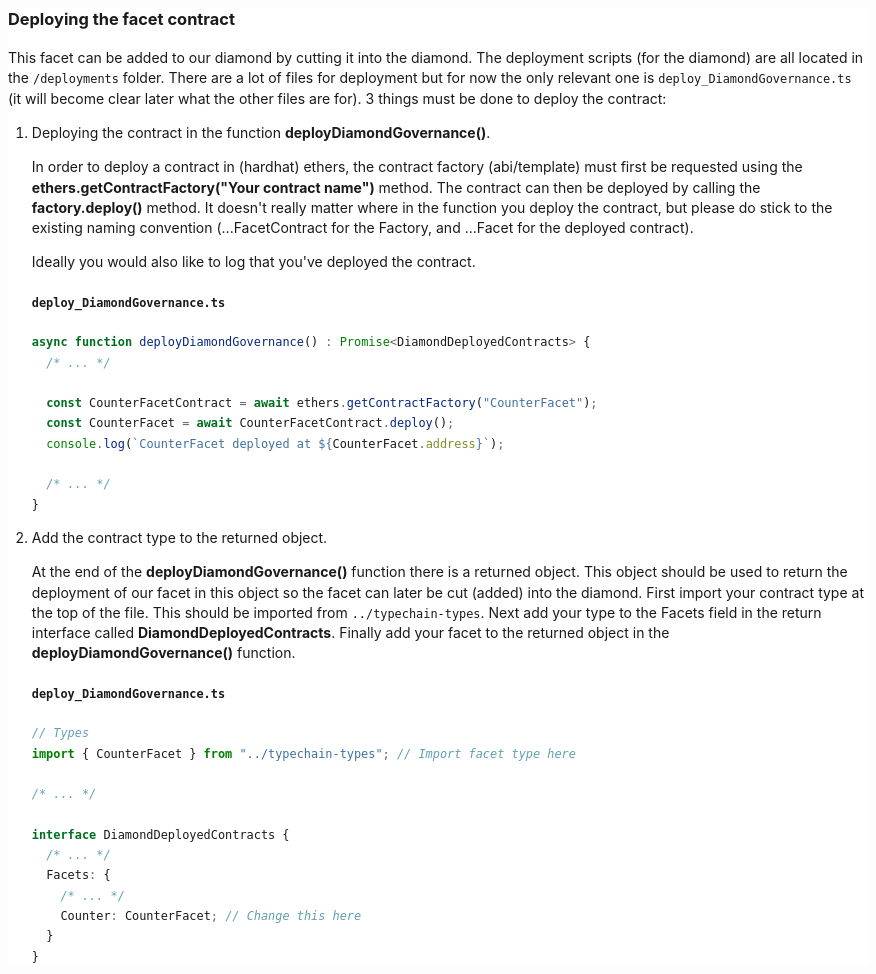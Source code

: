### Deploying the facet contract
This facet can be added to our diamond by cutting it into the diamond. 
The deployment scripts (for the diamond) are all located in the `/deployments` folder. 
There are a lot of files for deployment but for now the only relevant one is `deploy_DiamondGovernance.ts` (it will become clear later what the other files are for).
3 things must be done to deploy the contract:

1. Deploying the contract in the function **deployDiamondGovernance()**.
    
    In order to deploy a contract in (hardhat) ethers, 
    the contract factory (abi/template) must first be requested using the **ethers.getContractFactory("Your contract name")** method. 
    The contract can then be deployed by calling the **factory.deploy()** method. 
    It doesn't really matter where in the function you deploy the contract, but please do stick to the existing naming convention (...FacetContract for the Factory, and ...Facet for the deployed contract).

    Ideally you would also like to log that you've deployed the contract.

    #### **`deploy_DiamondGovernance.ts`**
    ```ts
    async function deployDiamondGovernance() : Promise<DiamondDeployedContracts> {
      /* ... */
      
      const CounterFacetContract = await ethers.getContractFactory("CounterFacet");
      const CounterFacet = await CounterFacetContract.deploy();
      console.log(`CounterFacet deployed at ${CounterFacet.address}`);
      
      /* ... */
    }
    ```
2. Add the contract type to the returned object.

    At the end of the **deployDiamondGovernance()** function there is a returned object. 
    This object should be used to return the deployment of our facet in this object so the facet can later be cut (added) into the diamond. 
    First import your contract type at the top of the file. 
    This should be imported from `../typechain-types`. 
    Next add your type to the Facets field in the return interface called **DiamondDeployedContracts**. 
    Finally add your facet to the returned object in the **deployDiamondGovernance()** function.

    #### **`deploy_DiamondGovernance.ts`**
    ```ts
    // Types
    import { CounterFacet } from "../typechain-types"; // Import facet type here
    
    /* ... */

    interface DiamondDeployedContracts {
      /* ... */
      Facets: {
        /* ... */
        Counter: CounterFacet; // Change this here
      }
    }
